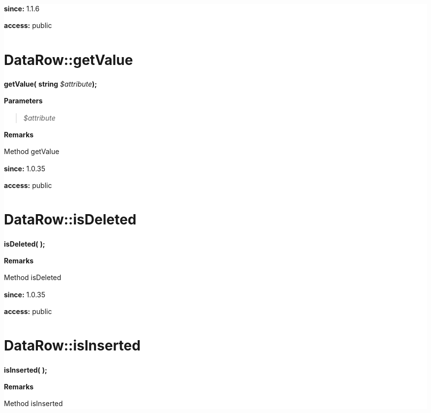 **since:** 1.1.6

**access:** public



# DataRow::getValue #

**getValue(**
**string**
_$attribute_**);**





**Parameters**
> _$attribute_

**Remarks**

Method getValue


**since:** 1.0.35

**access:** public



# DataRow::isDeleted #

**isDeleted(**
**);**





**Remarks**

Method isDeleted


**since:** 1.0.35

**access:** public



# DataRow::isInserted #

**isInserted(**
**);**





**Remarks**

Method isInserted

